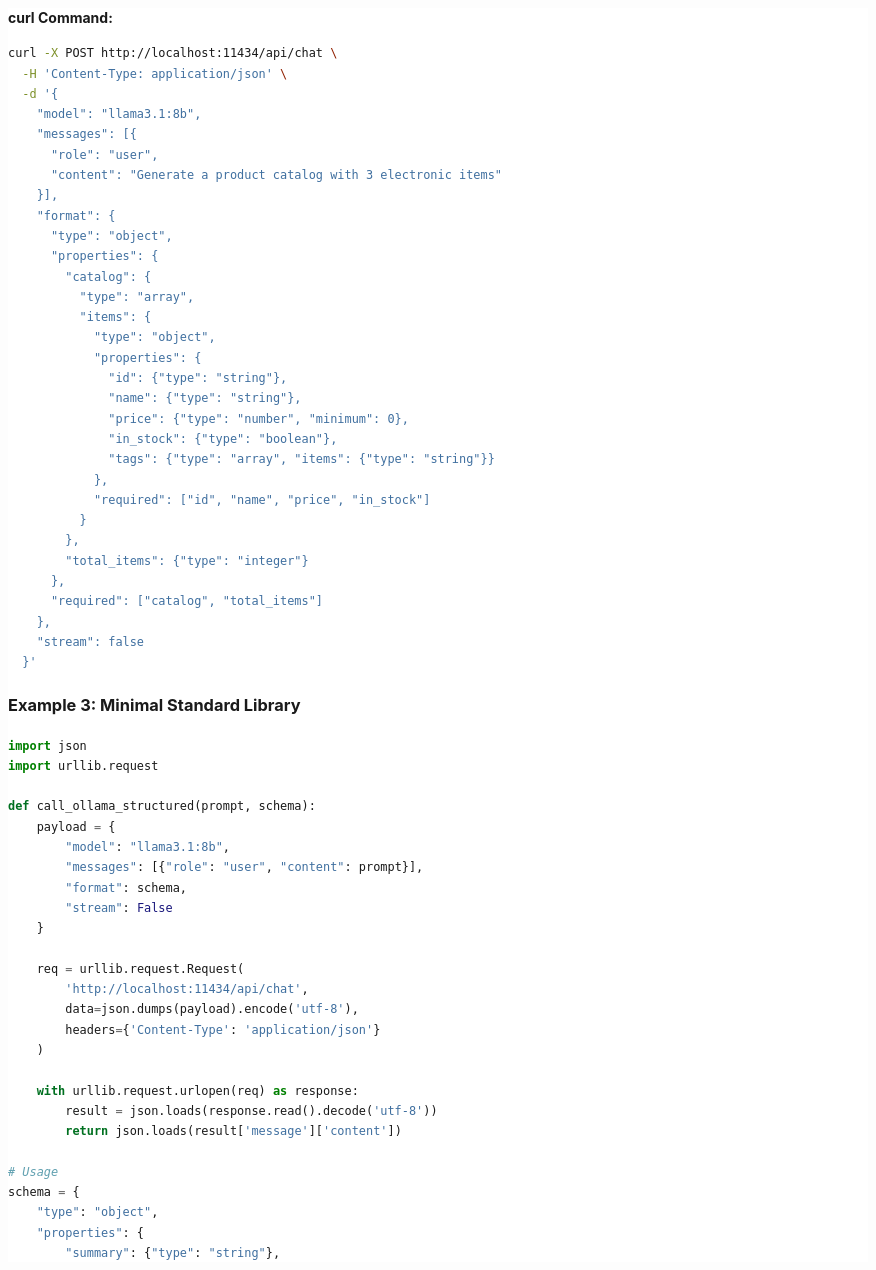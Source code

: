 **curl Command:**
```bash
curl -X POST http://localhost:11434/api/chat \
  -H 'Content-Type: application/json' \
  -d '{
    "model": "llama3.1:8b",
    "messages": [{
      "role": "user",
      "content": "Generate a product catalog with 3 electronic items"
    }],
    "format": {
      "type": "object",
      "properties": {
        "catalog": {
          "type": "array",
          "items": {
            "type": "object",
            "properties": {
              "id": {"type": "string"},
              "name": {"type": "string"},
              "price": {"type": "number", "minimum": 0},
              "in_stock": {"type": "boolean"},
              "tags": {"type": "array", "items": {"type": "string"}}
            },
            "required": ["id", "name", "price", "in_stock"]
          }
        },
        "total_items": {"type": "integer"}
      },
      "required": ["catalog", "total_items"]
    },
    "stream": false
  }'
```

### Example 3: Minimal Standard Library

```python
import json
import urllib.request

def call_ollama_structured(prompt, schema):
    payload = {
        "model": "llama3.1:8b",
        "messages": [{"role": "user", "content": prompt}],
        "format": schema,
        "stream": False
    }
    
    req = urllib.request.Request(
        'http://localhost:11434/api/chat',
        data=json.dumps(payload).encode('utf-8'),
        headers={'Content-Type': 'application/json'}
    )
    
    with urllib.request.urlopen(req) as response:
        result = json.loads(response.read().decode('utf-8'))
        return json.loads(result['message']['content'])

# Usage
schema = {
    "type": "object",
    "properties": {
        "summary": {"type": "string"},
```